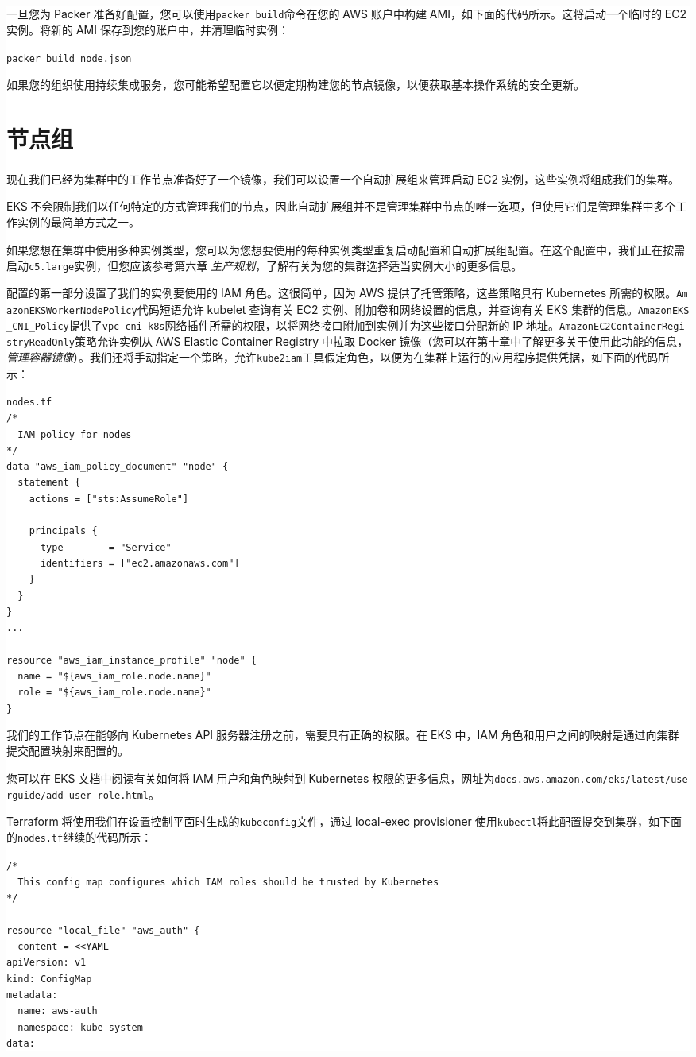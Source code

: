 一旦您为 Packer 准备好配置，您可以使用`packer build`命令在您的 AWS 账户中构建 AMI，如下面的代码所示。这将启动一个临时的 EC2 实例。将新的 AMI 保存到您的账户中，并清理临时实例：

```
packer build node.json  
```

如果您的组织使用持续集成服务，您可能希望配置它以便定期构建您的节点镜像，以便获取基本操作系统的安全更新。

# 节点组

现在我们已经为集群中的工作节点准备好了一个镜像，我们可以设置一个自动扩展组来管理启动 EC2 实例，这些实例将组成我们的集群。

EKS 不会限制我们以任何特定的方式管理我们的节点，因此自动扩展组并不是管理集群中节点的唯一选项，但使用它们是管理集群中多个工作实例的最简单方式之一。

如果您想在集群中使用多种实例类型，您可以为您想要使用的每种实例类型重复启动配置和自动扩展组配置。在这个配置中，我们正在按需启动`c5.large`实例，但您应该参考第六章 *生产规划*，了解有关为您的集群选择适当实例大小的更多信息。

配置的第一部分设置了我们的实例要使用的 IAM 角色。这很简单，因为 AWS 提供了托管策略，这些策略具有 Kubernetes 所需的权限。`AmazonEKSWorkerNodePolicy`代码短语允许 kubelet 查询有关 EC2 实例、附加卷和网络设置的信息，并查询有关 EKS 集群的信息。`AmazonEKS_CNI_Policy`提供了`vpc-cni-k8s`网络插件所需的权限，以将网络接口附加到实例并为这些接口分配新的 IP 地址。`AmazonEC2ContainerRegistryReadOnly`策略允许实例从 AWS Elastic Container Registry 中拉取 Docker 镜像（您可以在第十章中了解更多关于使用此功能的信息，*管理容器镜像*）。我们还将手动指定一个策略，允许`kube2iam`工具假定角色，以便为在集群上运行的应用程序提供凭据，如下面的代码所示：

```
nodes.tf 
/* 
  IAM policy for nodes 
*/ 
data "aws_iam_policy_document" "node" { 
  statement { 
    actions = ["sts:AssumeRole"] 

    principals { 
      type        = "Service" 
      identifiers = ["ec2.amazonaws.com"] 
    } 
  } 
} 
... 

resource "aws_iam_instance_profile" "node" { 
  name = "${aws_iam_role.node.name}" 
  role = "${aws_iam_role.node.name}" 
} 
```

我们的工作节点在能够向 Kubernetes API 服务器注册之前，需要具有正确的权限。在 EKS 中，IAM 角色和用户之间的映射是通过向集群提交配置映射来配置的。

您可以在 EKS 文档中阅读有关如何将 IAM 用户和角色映射到 Kubernetes 权限的更多信息，网址为[`docs.aws.amazon.com/eks/latest/userguide/add-user-role.html`](https://docs.aws.amazon.com/eks/latest/userguide/add-user-role.html)。

Terraform 将使用我们在设置控制平面时生成的`kubeconfig`文件，通过 local-exec provisioner 使用`kubectl`将此配置提交到集群，如下面的`nodes.tf`继续的代码所示：

```
/* 
  This config map configures which IAM roles should be trusted by Kubernetes 
*/ 

resource "local_file" "aws_auth" { 
  content = <<YAML 
apiVersion: v1 
kind: ConfigMap 
metadata: 
  name: aws-auth 
  namespace: kube-system 
data: 
```